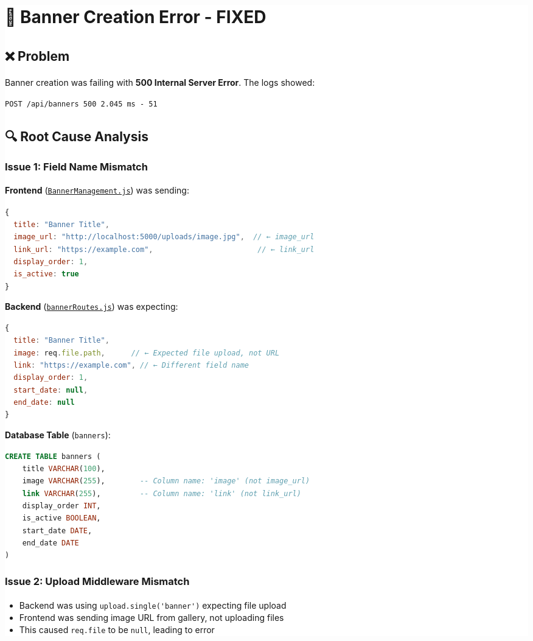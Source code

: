 # 🎯 Banner Creation Error - FIXED

## ❌ Problem

Banner creation was failing with **500 Internal Server Error**. The logs showed:
```
POST /api/banners 500 2.045 ms - 51
```

## 🔍 Root Cause Analysis

### Issue 1: Field Name Mismatch
**Frontend** ([`BannerManagement.js`](c:\xampp\htdocs\new\client\src\pages\admin\BannerManagement.js)) was sending:
```javascript
{
  title: "Banner Title",
  image_url: "http://localhost:5000/uploads/image.jpg",  // ← image_url
  link_url: "https://example.com",                        // ← link_url
  display_order: 1,
  is_active: true
}
```

**Backend** ([`bannerRoutes.js`](c:\xampp\htdocs\new\server\routes\bannerRoutes.js)) was expecting:
```javascript
{
  title: "Banner Title",
  image: req.file.path,      // ← Expected file upload, not URL
  link: "https://example.com", // ← Different field name
  display_order: 1,
  start_date: null,
  end_date: null
}
```

**Database Table** (`banners`):
```sql
CREATE TABLE banners (
    title VARCHAR(100),
    image VARCHAR(255),        -- Column name: 'image' (not image_url)
    link VARCHAR(255),         -- Column name: 'link' (not link_url)
    display_order INT,
    is_active BOOLEAN,
    start_date DATE,
    end_date DATE
)
```

### Issue 2: Upload Middleware Mismatch
- Backend was using `upload.single('banner')` expecting file upload
- Frontend was sending image URL from gallery, not uploading files
- This caused `req.file` to be `null`, leading to error
